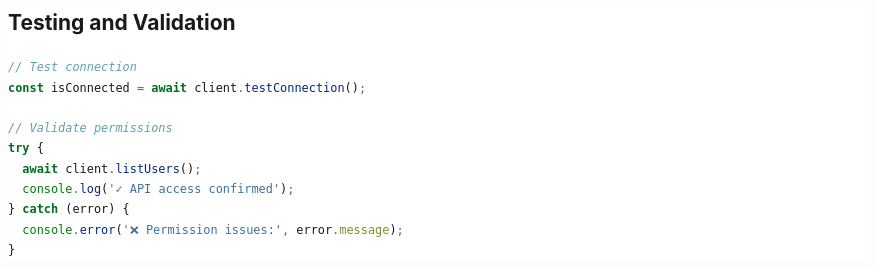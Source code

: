 ## Testing and Validation

```javascript
// Test connection
const isConnected = await client.testConnection();

// Validate permissions
try {
  await client.listUsers();
  console.log('✓ API access confirmed');
} catch (error) {
  console.error('❌ Permission issues:', error.message);
}
``` 